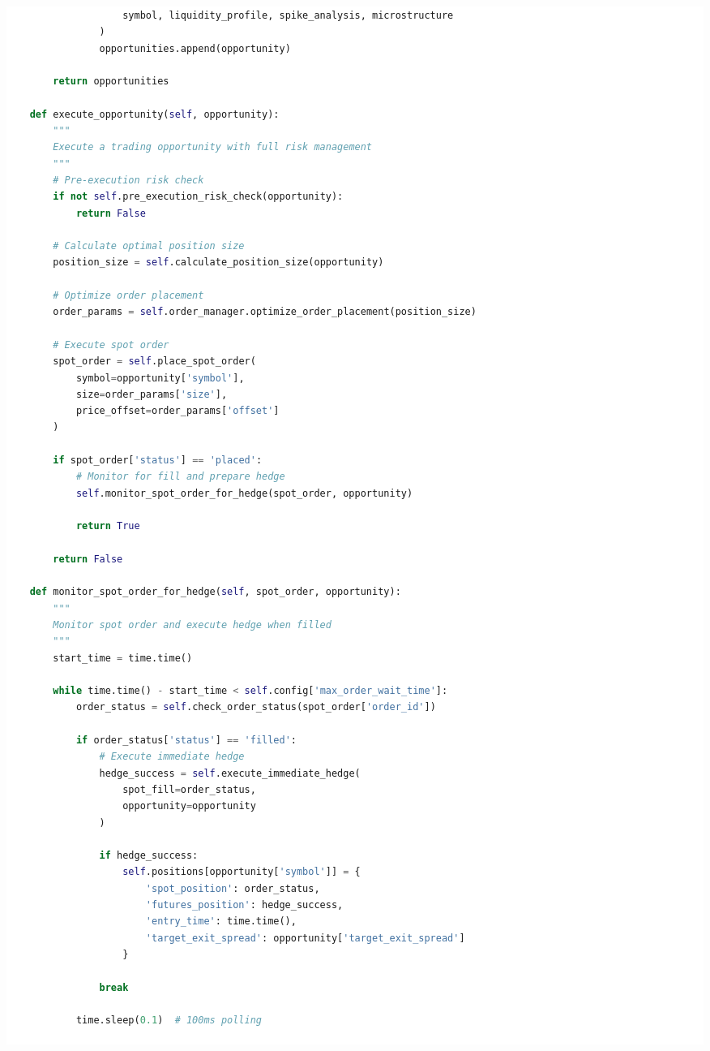 ```python
                    symbol, liquidity_profile, spike_analysis, microstructure
                )
                opportunities.append(opportunity)
        
        return opportunities
    
    def execute_opportunity(self, opportunity):
        """
        Execute a trading opportunity with full risk management
        """
        # Pre-execution risk check
        if not self.pre_execution_risk_check(opportunity):
            return False
        
        # Calculate optimal position size
        position_size = self.calculate_position_size(opportunity)
        
        # Optimize order placement
        order_params = self.order_manager.optimize_order_placement(position_size)
        
        # Execute spot order
        spot_order = self.place_spot_order(
            symbol=opportunity['symbol'],
            size=order_params['size'],
            price_offset=order_params['offset']
        )
        
        if spot_order['status'] == 'placed':
            # Monitor for fill and prepare hedge
            self.monitor_spot_order_for_hedge(spot_order, opportunity)
            
            return True
        
        return False
    
    def monitor_spot_order_for_hedge(self, spot_order, opportunity):
        """
        Monitor spot order and execute hedge when filled
        """
        start_time = time.time()
        
        while time.time() - start_time < self.config['max_order_wait_time']:
            order_status = self.check_order_status(spot_order['order_id'])
            
            if order_status['status'] == 'filled':
                # Execute immediate hedge
                hedge_success = self.execute_immediate_hedge(
                    spot_fill=order_status,
                    opportunity=opportunity
                )
                
                if hedge_success:
                    self.positions[opportunity['symbol']] = {
                        'spot_position': order_status,
                        'futures_position': hedge_success,
                        'entry_time': time.time(),
                        'target_exit_spread': opportunity['target_exit_spread']
                    }
                
                break
            
            time.sleep(0.1)  # 100ms polling
    
```